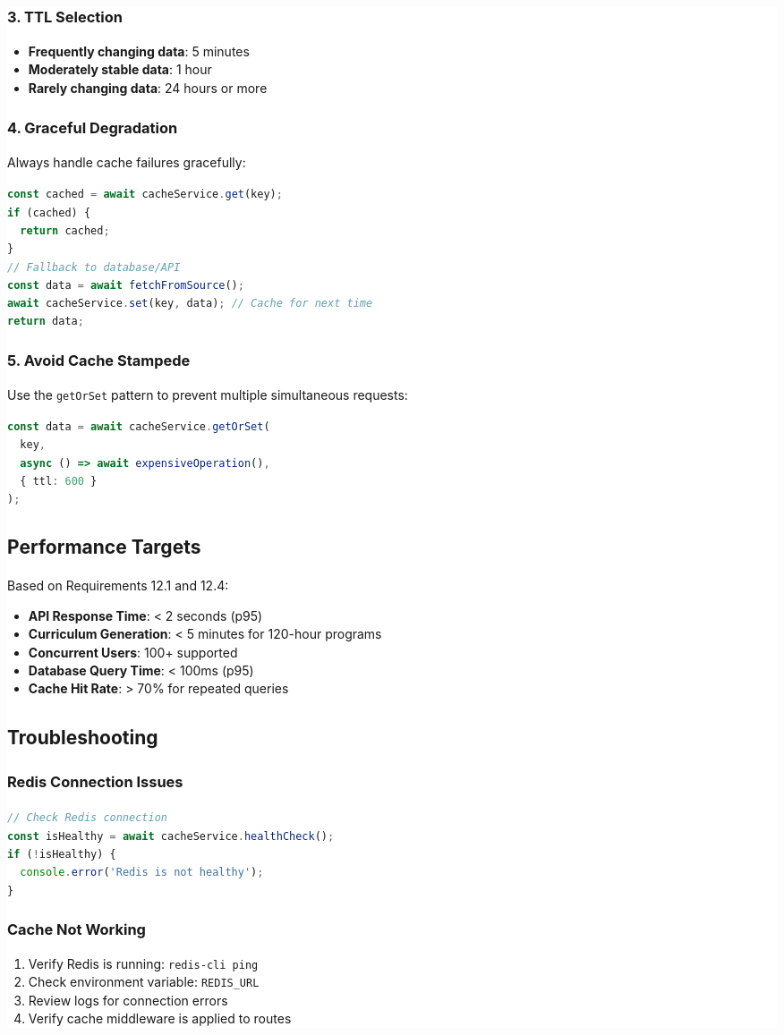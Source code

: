 ### 3. TTL Selection
- **Frequently changing data**: 5 minutes
- **Moderately stable data**: 1 hour
- **Rarely changing data**: 24 hours or more

### 4. Graceful Degradation
Always handle cache failures gracefully:
```typescript
const cached = await cacheService.get(key);
if (cached) {
  return cached;
}
// Fallback to database/API
const data = await fetchFromSource();
await cacheService.set(key, data); // Cache for next time
return data;
```

### 5. Avoid Cache Stampede
Use the `getOrSet` pattern to prevent multiple simultaneous requests:
```typescript
const data = await cacheService.getOrSet(
  key,
  async () => await expensiveOperation(),
  { ttl: 600 }
);
```

## Performance Targets

Based on Requirements 12.1 and 12.4:

- **API Response Time**: < 2 seconds (p95)
- **Curriculum Generation**: < 5 minutes for 120-hour programs
- **Concurrent Users**: 100+ supported
- **Database Query Time**: < 100ms (p95)
- **Cache Hit Rate**: > 70% for repeated queries

## Troubleshooting

### Redis Connection Issues
```typescript
// Check Redis connection
const isHealthy = await cacheService.healthCheck();
if (!isHealthy) {
  console.error('Redis is not healthy');
}
```

### Cache Not Working
1. Verify Redis is running: `redis-cli ping`
2. Check environment variable: `REDIS_URL`
3. Review logs for connection errors
4. Verify cache middleware is applied to routes
